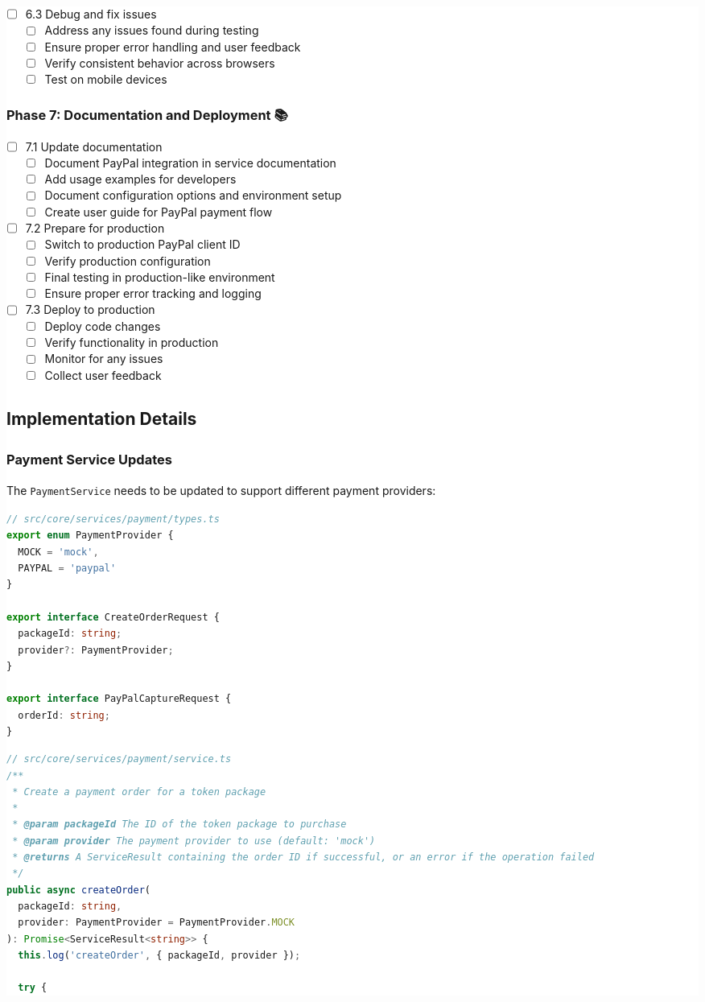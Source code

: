 - [ ] 6.3 Debug and fix issues
  - [ ] Address any issues found during testing
  - [ ] Ensure proper error handling and user feedback
  - [ ] Verify consistent behavior across browsers
  - [ ] Test on mobile devices

### Phase 7: Documentation and Deployment 📚

- [ ] 7.1 Update documentation
  - [ ] Document PayPal integration in service documentation
  - [ ] Add usage examples for developers
  - [ ] Document configuration options and environment setup
  - [ ] Create user guide for PayPal payment flow

- [ ] 7.2 Prepare for production
  - [ ] Switch to production PayPal client ID
  - [ ] Verify production configuration
  - [ ] Final testing in production-like environment
  - [ ] Ensure proper error tracking and logging

- [ ] 7.3 Deploy to production
  - [ ] Deploy code changes
  - [ ] Verify functionality in production
  - [ ] Monitor for any issues
  - [ ] Collect user feedback

## Implementation Details

### Payment Service Updates

The `PaymentService` needs to be updated to support different payment providers:

```typescript
// src/core/services/payment/types.ts
export enum PaymentProvider {
  MOCK = 'mock',
  PAYPAL = 'paypal'
}

export interface CreateOrderRequest {
  packageId: string;
  provider?: PaymentProvider;
}

export interface PayPalCaptureRequest {
  orderId: string;
}
```

```typescript
// src/core/services/payment/service.ts
/**
 * Create a payment order for a token package
 * 
 * @param packageId The ID of the token package to purchase
 * @param provider The payment provider to use (default: 'mock')
 * @returns A ServiceResult containing the order ID if successful, or an error if the operation failed
 */
public async createOrder(
  packageId: string, 
  provider: PaymentProvider = PaymentProvider.MOCK
): Promise<ServiceResult<string>> {
  this.log('createOrder', { packageId, provider });

  try {
```